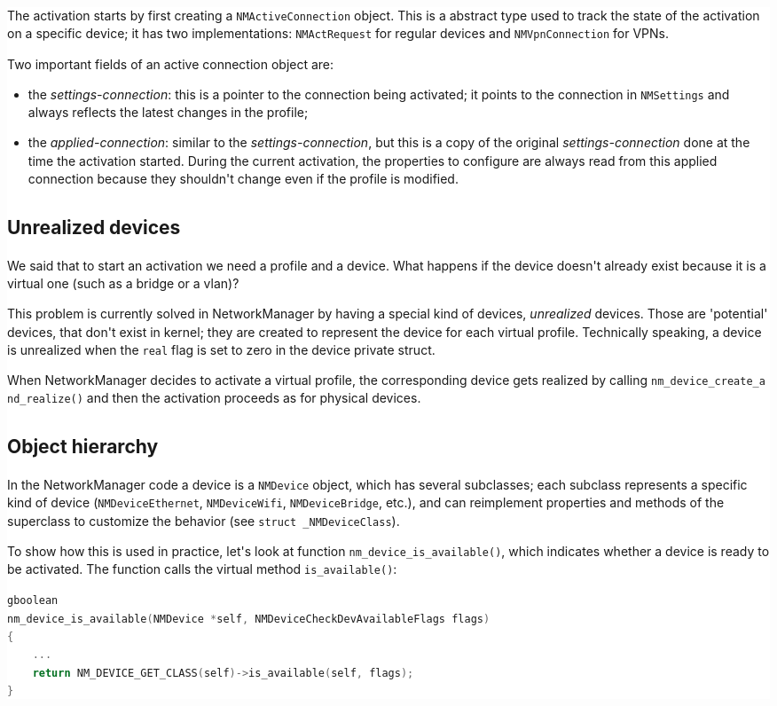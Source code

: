 The activation starts by first creating a `NMActiveConnection`
object. This is a abstract type used to track the state of the
activation on a specific device; it has two implementations:
`NMActRequest` for regular devices and `NMVpnConnection` for VPNs.

Two important fields of an active connection object are:

 - the *settings-connection*: this is a pointer to the connection
   being activated; it points to the connection in `NMSettings` and
   always reflects the latest changes in the profile;

 - the *applied-connection*: similar to the *settings-connection*, but
   this is a copy of the original *settings-connection* done at the
   time the activation started. During the current activation, the
   properties to configure are always read from this applied
   connection because they shouldn't change even if the profile is
   modified.

Unrealized devices
------------------

We said that to start an activation we need a profile and a
device. What happens if the device doesn't already exist because it is
a virtual one (such as a bridge or a vlan)?

This problem is currently solved in NetworkManager by having a special
kind of devices, *unrealized* devices. Those are 'potential' devices,
that don't exist in kernel; they are created to represent the device
for each virtual profile. Technically speaking, a device is unrealized
when the `real` flag is set to zero in the device private struct.

When NetworkManager decides to activate a virtual profile, the
corresponding device gets realized by calling
`nm_device_create_and_realize()` and then the activation proceeds as
for physical devices.

Object hierarchy
----------------

In the NetworkManager code a device is a `NMDevice` object, which has
several subclasses; each subclass represents a specific kind of device
(`NMDeviceEthernet`, `NMDeviceWifi`, `NMDeviceBridge`, etc.), and can
reimplement properties and methods of the superclass to customize the
behavior (see `struct _NMDeviceClass`).

To show how this is used in practice, let's look at function
`nm_device_is_available()`, which indicates whether a device is ready
to be activated. The function calls the virtual method `is_available()`:

```C
gboolean
nm_device_is_available(NMDevice *self, NMDeviceCheckDevAvailableFlags flags)
{
    ...
    return NM_DEVICE_GET_CLASS(self)->is_available(self, flags);
}
```
